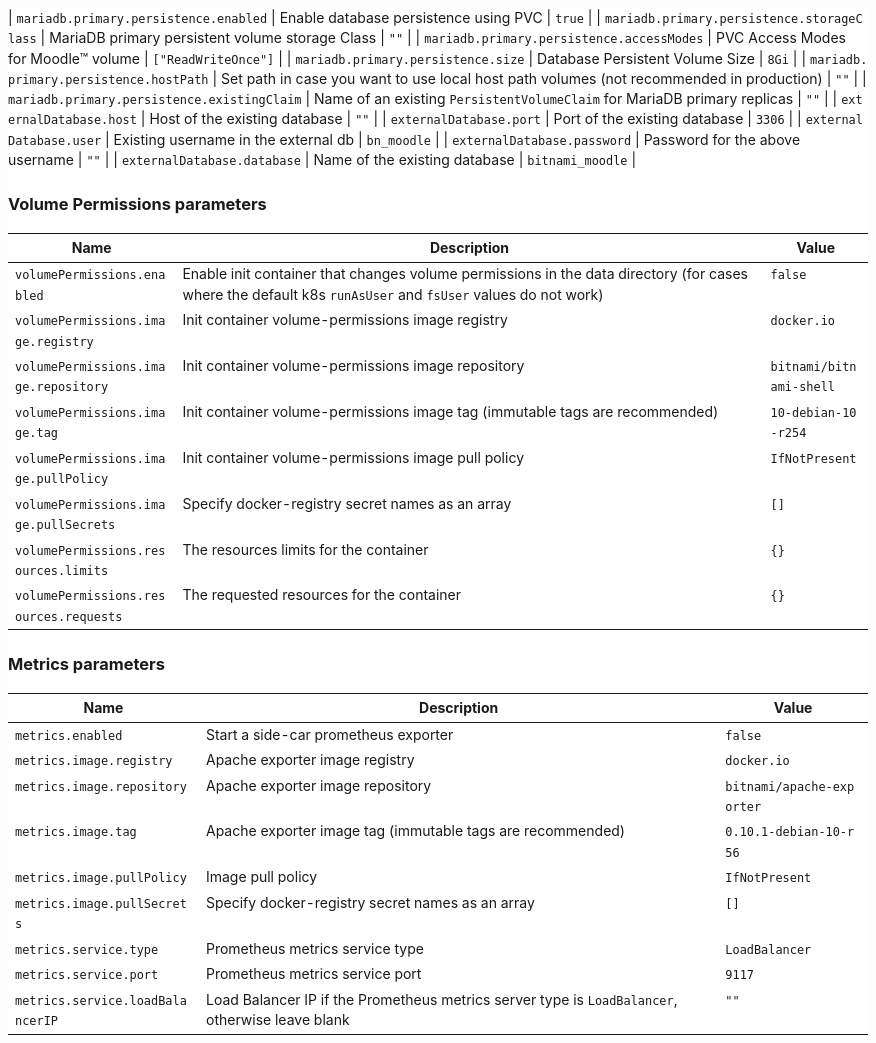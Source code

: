 | `mariadb.primary.persistence.enabled`       | Enable database persistence using PVC                                                    | `true`              |
| `mariadb.primary.persistence.storageClass`  | MariaDB primary persistent volume storage Class                                          | `""`                |
| `mariadb.primary.persistence.accessModes`   | PVC Access Modes for Moodle&trade; volume                                                | `["ReadWriteOnce"]` |
| `mariadb.primary.persistence.size`          | Database Persistent Volume Size                                                          | `8Gi`               |
| `mariadb.primary.persistence.hostPath`      | Set path in case you want to use local host path volumes (not recommended in production) | `""`                |
| `mariadb.primary.persistence.existingClaim` | Name of an existing `PersistentVolumeClaim` for MariaDB primary replicas                 | `""`                |
| `externalDatabase.host`                     | Host of the existing database                                                            | `""`                |
| `externalDatabase.port`                     | Port of the existing database                                                            | `3306`              |
| `externalDatabase.user`                     | Existing username in the external db                                                     | `bn_moodle`         |
| `externalDatabase.password`                 | Password for the above username                                                          | `""`                |
| `externalDatabase.database`                 | Name of the existing database                                                            | `bitnami_moodle`    |


### Volume Permissions parameters

| Name                                   | Description                                                                                                                                               | Value                   |
| -------------------------------------- | --------------------------------------------------------------------------------------------------------------------------------------------------------- | ----------------------- |
| `volumePermissions.enabled`            | Enable init container that changes volume permissions in the data directory (for cases where the default k8s `runAsUser` and `fsUser` values do not work) | `false`                 |
| `volumePermissions.image.registry`     | Init container volume-permissions image registry                                                                                                          | `docker.io`             |
| `volumePermissions.image.repository`   | Init container volume-permissions image repository                                                                                                        | `bitnami/bitnami-shell` |
| `volumePermissions.image.tag`          | Init container volume-permissions image tag (immutable tags are recommended)                                                                              | `10-debian-10-r254`     |
| `volumePermissions.image.pullPolicy`   | Init container volume-permissions image pull policy                                                                                                       | `IfNotPresent`          |
| `volumePermissions.image.pullSecrets`  | Specify docker-registry secret names as an array                                                                                                          | `[]`                    |
| `volumePermissions.resources.limits`   | The resources limits for the container                                                                                                                    | `{}`                    |
| `volumePermissions.resources.requests` | The requested resources for the container                                                                                                                 | `{}`                    |


### Metrics parameters

| Name                             | Description                                                                                     | Value                     |
| -------------------------------- | ----------------------------------------------------------------------------------------------- | ------------------------- |
| `metrics.enabled`                | Start a side-car prometheus exporter                                                            | `false`                   |
| `metrics.image.registry`         | Apache exporter image registry                                                                  | `docker.io`               |
| `metrics.image.repository`       | Apache exporter image repository                                                                | `bitnami/apache-exporter` |
| `metrics.image.tag`              | Apache exporter image tag (immutable tags are recommended)                                      | `0.10.1-debian-10-r56`    |
| `metrics.image.pullPolicy`       | Image pull policy                                                                               | `IfNotPresent`            |
| `metrics.image.pullSecrets`      | Specify docker-registry secret names as an array                                                | `[]`                      |
| `metrics.service.type`           | Prometheus metrics service type                                                                 | `LoadBalancer`            |
| `metrics.service.port`           | Prometheus metrics service port                                                                 | `9117`                    |
| `metrics.service.loadBalancerIP` | Load Balancer IP if the Prometheus metrics server type is `LoadBalancer`, otherwise leave blank | `""`                      |